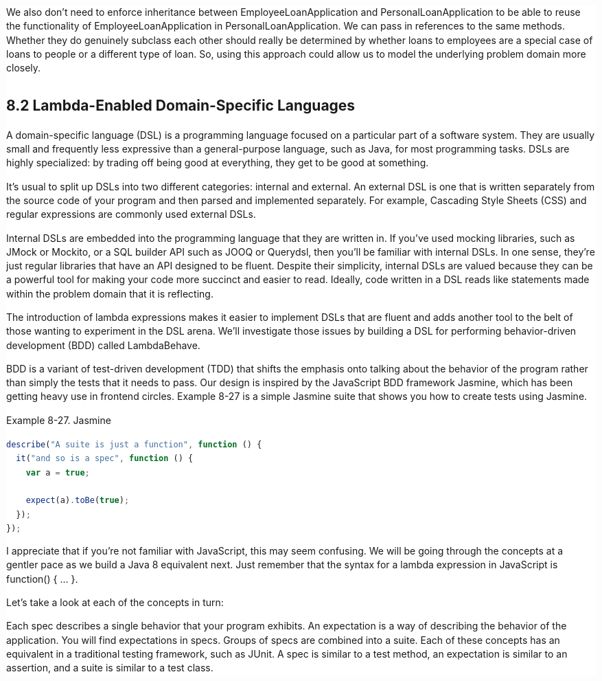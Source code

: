 We also don’t need to enforce inheritance between EmployeeLoanApplication and PersonalLoanApplication to be able to reuse the functionality of EmployeeLoanApplication in PersonalLoanApplication. We can pass in references to the same methods. Whether they do genuinely subclass each other should really be determined by whether loans to employees are a special case of loans to people or a different type of loan. So, using this approach could allow us to model the underlying problem domain more closely.

## 8.2 Lambda-Enabled Domain-Specific Languages

A domain-specific language (DSL) is a programming language focused on a particular part of a software system. They are usually small and frequently less expressive than a general-purpose language, such as Java, for most programming tasks. DSLs are highly specialized: by trading off being good at everything, they get to be good at something.

It’s usual to split up DSLs into two different categories: internal and external. An external DSL is one that is written separately from the source code of your program and then parsed and implemented separately. For example, Cascading Style Sheets (CSS) and regular expressions are commonly used external DSLs.

Internal DSLs are embedded into the programming language that they are written in. If you’ve used mocking libraries, such as JMock or Mockito, or a SQL builder API such as JOOQ or Querydsl, then you’ll be familiar with internal DSLs. In one sense, they’re just regular libraries that have an API designed to be fluent. Despite their simplicity, internal DSLs are valued because they can be a powerful tool for making your code more succinct and easier to read. Ideally, code written in a DSL reads like statements made within the problem domain that it is reflecting.

The introduction of lambda expressions makes it easier to implement DSLs that are fluent and adds another tool to the belt of those wanting to experiment in the DSL arena. We’ll investigate those issues by building a DSL for performing behavior-driven development (BDD) called LambdaBehave.

BDD is a variant of test-driven development (TDD) that shifts the emphasis onto talking about the behavior of the program rather than simply the tests that it needs to pass. Our design is inspired by the JavaScript BDD framework Jasmine, which has been getting heavy use in frontend circles. Example 8-27 is a simple Jasmine suite that shows you how to create tests using Jasmine.

Example 8-27. Jasmine

```js
describe("A suite is just a function", function () {
  it("and so is a spec", function () {
    var a = true;

    expect(a).toBe(true);
  });
});
```

I appreciate that if you’re not familiar with JavaScript, this may seem confusing. We will be going through the concepts at a gentler pace as we build a Java 8 equivalent next. Just remember that the syntax for a lambda expression in JavaScript is function() { … }.

Let’s take a look at each of the concepts in turn:

Each spec describes a single behavior that your program exhibits.
An expectation is a way of describing the behavior of the application. You will find expectations in specs.
Groups of specs are combined into a suite.
Each of these concepts has an equivalent in a traditional testing framework, such as JUnit. A spec is similar to a test method, an expectation is similar to an assertion, and a suite is similar to a test class.
